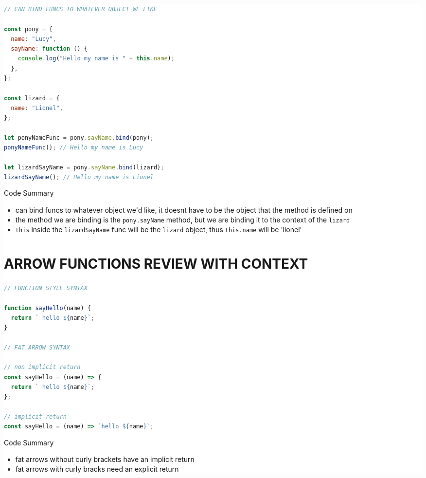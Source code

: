 ```js
// CAN BIND FUNCS TO WHATEVER OBJECT WE LIKE

const pony = {
  name: "Lucy",
  sayName: function () {
    console.log("Hello my name is " + this.name);
  },
};

const lizard = {
  name: "Lionel",
};

let ponyNameFunc = pony.sayName.bind(pony);
ponyNameFunc(); // Hello my name is Lucy

let lizardSayName = pony.sayName.bind(lizard);
lizardSayName(); // Hello my name is Lionel
```

Code Summary

- can bind funcs to whatever object we'd like, it doesnt have to be the object
  that the method is defined on
- the method we are binding is the `pony.sayName` method, but we are binding
  it to the context of the `lizard`
- `this` inside the `lizardSayName` func will be the `lizard` object, thus
  `this.name` will be 'lionel'

# ARROW FUNCTIONS REVIEW WITH CONTEXT

```js
// FUNCTION STYLE SYNTAX

function sayHello(name) {
  return ` hello ${name}`;
}

// FAT ARROW SYNTAX

// non implicit return
const sayHello = (name) => {
  return ` hello ${name}`;
};

// implicit return
const sayHello = (name) => `hello ${name}`;
```

Code Summary

- fat arrows without curly brackets have an implicit return
- fat arrows with curly bracks need an explicit return
